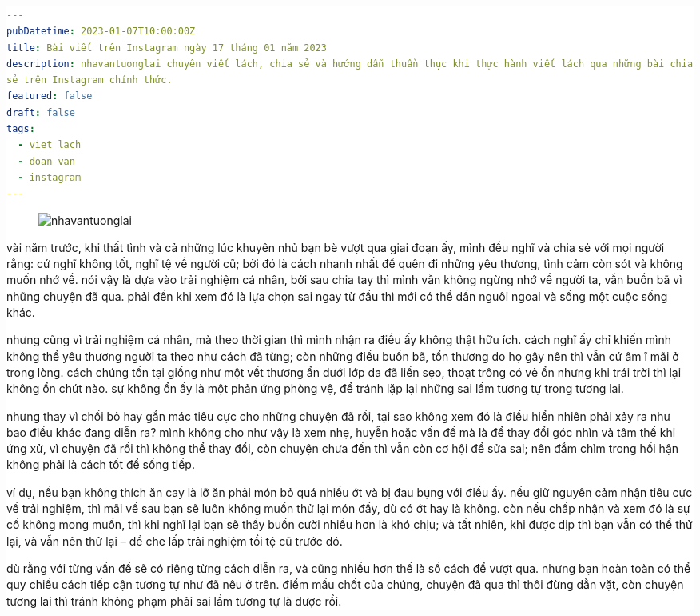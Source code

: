 ```yaml
---
pubDatetime: 2023-01-07T10:00:00Z
title: Bài viết trên Instagram ngày 17 tháng 01 năm 2023
description: nhavantuonglai chuyên viết lách, chia sẻ và hướng dẫn thuần thục khi thực hành viết lách qua những bài chia sẻ trên Instagram chính thức.
featured: false
draft: false
tags:
  - viet lach
  - doan van
  - instagram
---
```


<figure><img src="https://data.nhavantuonglai.com/image/illustrations/image-nhavantuonglai-510.jpeg" alt="nhavantuonglai" height=100% width=100%><figcaption><p></p></figcaption></figure>

vài năm trước, khi thất tình và cả những lúc khuyên nhủ bạn bè vượt qua giai đoạn ấy, mình đều nghĩ và chia sẻ với mọi người rằng: cứ nghĩ không tốt, nghĩ tệ về người cũ; bởi đó là cách nhanh nhất để quên đi những yêu thương, tình cảm còn sót và không muốn nhớ về. nói vậy là dựa vào trải nghiệm cá nhân, bởi sau chia tay thì mình vẫn không ngừng nhớ về người ta, vẫn buồn bã vì những chuyện đã qua. phải đến khi xem đó là lựa chọn sai ngay từ đầu thì mới có thể dần nguôi ngoai và sống một cuộc sống khác.

nhưng cũng vì trải nghiệm cá nhân, mà theo thời gian thì mình nhận ra điều ấy không thật hữu ích. cách nghĩ ấy chỉ khiến mình không thể yêu thương người ta theo như cách đã từng; còn những điều buồn bã, tổn thương do họ gây nên thì vẫn cứ âm ĩ mãi ở trong lòng. cách chúng tồn tại giống như một vết thương ẩn dưới lớp da đã liền sẹo, thoạt trông có vẻ ổn nhưng khi trái trời thì lại không ổn chút nào. sự không ổn ấy là một phản ứng phòng vệ, để tránh lặp lại những sai lầm tương tự trong tương lai.

nhưng thay vì chối bỏ hay gắn mác tiêu cực cho những chuyện đã rồi, tại sao không xem đó là điều hiển nhiên phải xảy ra như bao điều khác đang diễn ra? mình không cho như vậy là xem nhẹ, huyễn hoặc vấn đề mà là để thay đổi góc nhìn và tâm thế khi ứng xử, vì chuyện đã rồi thì không thể thay đổi, còn chuyện chưa đến thì vẫn còn cơ hội để sửa sai; nên đắm chìm trong hối hận không phải là cách tốt để sống tiếp.

ví dụ, nếu bạn không thích ăn cay là lỡ ăn phải món bỏ quá nhiều ớt và bị đau bụng với điều ấy. nếu giữ nguyên cảm nhận tiêu cực về trải nghiệm, thì mãi về sau bạn sẽ luôn không muốn thử lại món đấy, dù có ớt hay là không. còn nếu chấp nhận và xem đó là sự cố không mong muốn, thì khi nghĩ lại bạn sẽ thấy buồn cười nhiều hơn là khó chịu; và tất nhiên, khi được dịp thì bạn vẫn có thể thử lại, và vẫn nên thử lại – để che lấp trải nghiệm tồi tệ cũ trước đó.

dù rằng với từng vấn đề sẽ có riêng từng cách diễn ra, và cũng nhiều hơn thế là số cách để vượt qua. nhưng bạn hoàn toàn có thể quy chiếu cách tiếp cận tương tự như đã nêu ở trên. điểm mấu chốt của chúng, chuyện đã qua thì thôi đừng dằn vặt, còn chuyện tương lai thì tránh không phạm phải sai lầm tương tự là được rồi.
